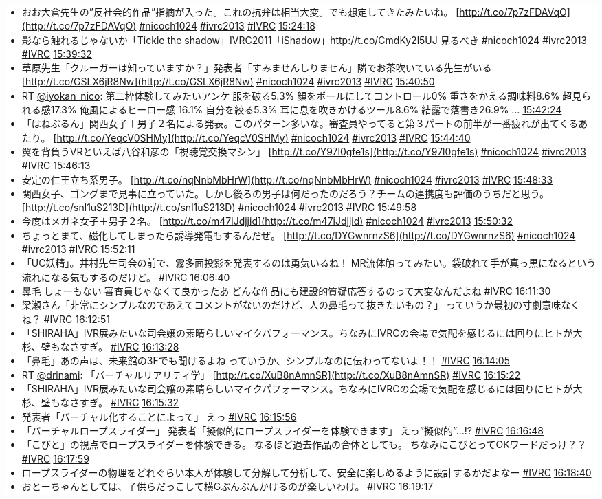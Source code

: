 *   おお大倉先生の”反社会的作品”指摘が入った。これの抗弁は相当大変。でも想定してきたみたいね。 [http://t.co/7p7zFDAVqO](http://t.co/7p7zFDAVqO) [#nicoch1024](http://search.twitter.com/search?q=%23nicoch1024) [#ivrc2013](http://search.twitter.com/search?q=%23ivrc2013) [#IVRC](http://search.twitter.com/search?q=%23IVRC) [15:24:18](http://twitter.com/o_ob/statuses/350862270395461632)
*   影なら触れるじゃないか「Tickle the shadow」IVRC2011「iShadow」http://t.co/CmdKy2l5UJ 見るべき [#nicoch1024](http://search.twitter.com/search?q=%23nicoch1024) [#ivrc2013](http://search.twitter.com/search?q=%23ivrc2013) [#IVRC](http://search.twitter.com/search?q=%23IVRC) [15:39:32](http://twitter.com/o_ob/statuses/350866101405630464)
*   草原先生「クルーガーは知っていますか？」発表者「すみませんしりません」隣でお茶吹いている先生がいる [http://t.co/GSLX6jR8Nw](http://t.co/GSLX6jR8Nw) [#nicoch1024](http://search.twitter.com/search?q=%23nicoch1024) [#ivrc2013](http://search.twitter.com/search?q=%23ivrc2013) [#IVRC](http://search.twitter.com/search?q=%23IVRC) [15:40:50](http://twitter.com/o_ob/statuses/350866431157612544)
*   RT [@iyokan_nico](http://twitter.com/iyokan_nico): 第二枠体験してみたいアンケ 服を破る5.3% 顔をボールにしてコントロール0% 重さをかえる調味料8.6% 超見られる感17.3% 俺風によるヒーロー感 16.1% 自分を絞る5.3% 耳に息を吹きかけるツール8.6% 結露で落書き26.9% … [15:42:24](http://twitter.com/o_ob/statuses/350866822792355840)
*   「はねぶるん」関西女子＋男子２名による発表。このパターン多いな。審査員やってると第３パートの前半が一番疲れが出てくるあたり。 [http://t.co/YeqcV0SHMy](http://t.co/YeqcV0SHMy) [#nicoch1024](http://search.twitter.com/search?q=%23nicoch1024) [#ivrc2013](http://search.twitter.com/search?q=%23ivrc2013) [#IVRC](http://search.twitter.com/search?q=%23IVRC) [15:44:40](http://twitter.com/o_ob/statuses/350867394547298305)
*   翼を背負うVRといえば八谷和彦の「視聴覚交換マシン」 [http://t.co/Y97l0gfe1s](http://t.co/Y97l0gfe1s) [#nicoch1024](http://search.twitter.com/search?q=%23nicoch1024) [#ivrc2013](http://search.twitter.com/search?q=%23ivrc2013) [#IVRC](http://search.twitter.com/search?q=%23IVRC) [15:46:13](http://twitter.com/o_ob/statuses/350867787067039744)
*   安定の仁王立ち系男子。 [http://t.co/nqNnbMbHrW](http://t.co/nqNnbMbHrW) [#nicoch1024](http://search.twitter.com/search?q=%23nicoch1024) [#ivrc2013](http://search.twitter.com/search?q=%23ivrc2013) [#IVRC](http://search.twitter.com/search?q=%23IVRC) [15:48:33](http://twitter.com/o_ob/statuses/350868373032275970)
*   関西女子、ゴングまで見事に立っていた。しかし後ろの男子は何だったのだろう？チームの連携度も評価のうちだと思う。 [http://t.co/snl1uS213D](http://t.co/snl1uS213D) [#nicoch1024](http://search.twitter.com/search?q=%23nicoch1024) [#ivrc2013](http://search.twitter.com/search?q=%23ivrc2013) [#IVRC](http://search.twitter.com/search?q=%23IVRC) [15:49:58](http://twitter.com/o_ob/statuses/350868730609287168)
*   今度はメガネ女子＋男子２名。 [http://t.co/m47iJdjjid](http://t.co/m47iJdjjid) [#nicoch1024](http://search.twitter.com/search?q=%23nicoch1024) [#ivrc2013](http://search.twitter.com/search?q=%23ivrc2013) [15:50:32](http://twitter.com/o_ob/statuses/350868872963948546)
*   ちょっとまて、磁化してしまったら誘導発電もするんだぜ。 [http://t.co/DYGwnrnzS6](http://t.co/DYGwnrnzS6) [#nicoch1024](http://search.twitter.com/search?q=%23nicoch1024) [#ivrc2013](http://search.twitter.com/search?q=%23ivrc2013) [#IVRC](http://search.twitter.com/search?q=%23IVRC) [15:52:11](http://twitter.com/o_ob/statuses/350869287784820739)
*   「UC妖精」。井村先生司会の前で、霧多面投影を発表するのは勇気いるね！ MR流体触ってみたい。袋破れて手が真っ黒になるという流れになる気もするのだけど。 [#IVRC](http://search.twitter.com/search?q=%23IVRC) [16:06:40](http://twitter.com/o_ob/statuses/350872930588164097)
*   鼻毛 しょーもない 審査員じゃなくて良かったあ どんな作品にも建設的質疑応答するのって大変なんだよね [#IVRC](http://search.twitter.com/search?q=%23IVRC) [16:11:30](http://twitter.com/o_ob/statuses/350874146433007616)
*   梁瀬さん「非常にシンプルなのであえてコメントがないのだけど、人の鼻毛って抜きたいもの？」 っていうか最初の寸劇意味なくね？ [#IVRC](http://search.twitter.com/search?q=%23IVRC) [16:12:51](http://twitter.com/o_ob/statuses/350874486083559424)
*   「SHIRAHA」IVR展みたいな司会嬢の素晴らしいマイクパフォーマンス。ちなみにIVRCの会場で気配を感じるには回りにヒトが大杉、壁もなさすぎ。 [#IVRC](http://search.twitter.com/search?q=%23IVRC) [16:13:28](http://twitter.com/o_ob/statuses/350874644930232320)
*   「鼻毛」あの声は、未来館の3Fでも聞けるよね っていうか、シンプルなのに伝わってないよ！！ [#IVRC](http://search.twitter.com/search?q=%23IVRC) [16:14:05](http://twitter.com/o_ob/statuses/350874799888797696)
*   RT [@drinami](http://twitter.com/drinami): 「バーチャルリアリティ学」 [http://t.co/XuB8nAmnSR](http://t.co/XuB8nAmnSR) [#IVRC](http://search.twitter.com/search?q=%23IVRC) [16:15:22](http://twitter.com/o_ob/statuses/350875123009601536)
*   「SHIRAHA」IVR展みたいな司会嬢の素晴らしいマイクパフォーマンス。ちなみにIVRCの会場で気配を感じるには回りにヒトが大杉、壁もなさすぎ。 [#IVRC](http://search.twitter.com/search?q=%23IVRC) [16:15:32](http://twitter.com/o_ob/statuses/350875162222149633)
*   発表者「バーチャル化することによって」 えっ [#IVRC](http://search.twitter.com/search?q=%23IVRC) [16:15:56](http://twitter.com/o_ob/statuses/350875265402028033)
*   「バーチャルロープスライダー」 発表者「擬似的にロープスライダーを体験できます」 えっ”擬似的”…!? [#IVRC](http://search.twitter.com/search?q=%23IVRC) [16:16:48](http://twitter.com/o_ob/statuses/350875484000763904)
*   「こびと」の視点でロープスライダーを体験できる。 なるほど過去作品の合体としても。 ちなみにこびとってOKワードだっけ？？ [#IVRC](http://search.twitter.com/search?q=%23IVRC) [16:17:59](http://twitter.com/o_ob/statuses/350875779971809281)
*   ロープスライダーの物理をどれぐらい本人が体験して分解して分析して、安全に楽しめるように設計するかだよなー [#IVRC](http://search.twitter.com/search?q=%23IVRC) [16:18:40](http://twitter.com/o_ob/statuses/350875951216857088)
*   おとーちゃんとしては、子供らだっこして横Gぶんぶんかけるのが楽しいわけ。 [#IVRC](http://search.twitter.com/search?q=%23IVRC) [16:19:17](http://twitter.com/o_ob/statuses/350876108658458624)